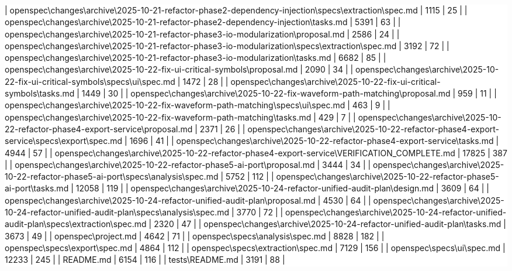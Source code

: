 | openspec\changes\archive\2025-10-21-refactor-phase2-dependency-injection\specs\extraction\spec.md | 1115 | 25 |
| openspec\changes\archive\2025-10-21-refactor-phase2-dependency-injection\tasks.md | 5391 | 63 |
| openspec\changes\archive\2025-10-21-refactor-phase3-io-modularization\proposal.md | 2586 | 24 |
| openspec\changes\archive\2025-10-21-refactor-phase3-io-modularization\specs\extraction\spec.md | 3192 | 72 |
| openspec\changes\archive\2025-10-21-refactor-phase3-io-modularization\tasks.md | 6682 | 85 |
| openspec\changes\archive\2025-10-22-fix-ui-critical-symbols\proposal.md | 2090 | 34 |
| openspec\changes\archive\2025-10-22-fix-ui-critical-symbols\specs\ui\spec.md | 1472 | 28 |
| openspec\changes\archive\2025-10-22-fix-ui-critical-symbols\tasks.md | 1449 | 30 |
| openspec\changes\archive\2025-10-22-fix-waveform-path-matching\proposal.md | 959 | 11 |
| openspec\changes\archive\2025-10-22-fix-waveform-path-matching\specs\ui\spec.md | 463 | 9 |
| openspec\changes\archive\2025-10-22-fix-waveform-path-matching\tasks.md | 429 | 7 |
| openspec\changes\archive\2025-10-22-refactor-phase4-export-service\proposal.md | 2371 | 26 |
| openspec\changes\archive\2025-10-22-refactor-phase4-export-service\specs\export\spec.md | 1696 | 41 |
| openspec\changes\archive\2025-10-22-refactor-phase4-export-service\tasks.md | 4944 | 57 |
| openspec\changes\archive\2025-10-22-refactor-phase4-export-service\VERIFICATION_COMPLETE.md | 17825 | 387 |
| openspec\changes\archive\2025-10-22-refactor-phase5-ai-port\proposal.md | 3444 | 34 |
| openspec\changes\archive\2025-10-22-refactor-phase5-ai-port\specs\analysis\spec.md | 5752 | 112 |
| openspec\changes\archive\2025-10-22-refactor-phase5-ai-port\tasks.md | 12058 | 119 |
| openspec\changes\archive\2025-10-24-refactor-unified-audit-plan\design.md | 3609 | 64 |
| openspec\changes\archive\2025-10-24-refactor-unified-audit-plan\proposal.md | 4530 | 64 |
| openspec\changes\archive\2025-10-24-refactor-unified-audit-plan\specs\analysis\spec.md | 3770 | 72 |
| openspec\changes\archive\2025-10-24-refactor-unified-audit-plan\specs\extraction\spec.md | 2320 | 47 |
| openspec\changes\archive\2025-10-24-refactor-unified-audit-plan\tasks.md | 3673 | 49 |
| openspec\project.md | 4642 | 71 |
| openspec\specs\analysis\spec.md | 8828 | 182 |
| openspec\specs\export\spec.md | 4864 | 112 |
| openspec\specs\extraction\spec.md | 7129 | 156 |
| openspec\specs\ui\spec.md | 12233 | 245 |
| README.md | 6154 | 116 |
| tests\README.md | 3191 | 88 |
